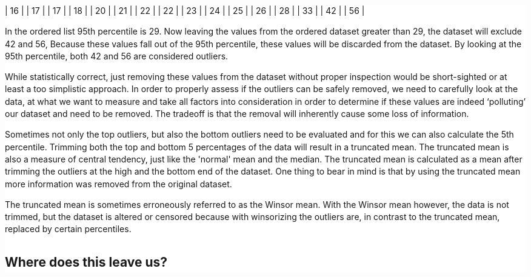 | 16 |
| 17 |
| 17 |
| 18 |
| 20 |
| 21 |
| 22 |
| 22 |
| 23 |
| 24 |
| 25 |
| 26 |
| 28 |
| 33 |
| 42 |
| 56 |

In the ordered list 95th percentile is 29. Now leaving the values from the ordered dataset greater than 29, the dataset will exclude 42 and 56,  Because these values fall out of the 95th percentile, these values will be discarded from the dataset. By looking at the 95th percentile, both 42 and 56 are considered outliers.

While statistically correct, just removing these values from the dataset without proper inspection would be short-sighted or at least a too simplistic approach. In order to properly assess if the outliers can be safely removed, we need to carefully look at the data, at what we want to measure and take all factors into consideration in order to determine if these values are indeed ‘polluting’ our dataset and need to be removed. The tradeoff is that the removal will inherently cause some loss of information. 

Sometimes not only the top outliers, but also the bottom outliers need to be evaluated and for this we can also calculate the 5th percentile. Trimming both the top and bottom 5 percentages of the data will result in a truncated mean. The truncated mean is also a measure of central tendency, just like the 'normal' mean and the median. The truncated mean is calculated as a mean after trimming the outliers at the high and the bottom end of the dataset. One thing to bear in mind is that by using the truncated mean more information was removed from the original dataset.

The truncated mean is sometimes erroneously referred to as the Winsor mean. With the Winsor mean however, the data is not trimmed, but the dataset is altered or censored because with winsorizing the outliers are, in contrast to the truncated mean, replaced by certain percentiles.

## Where does this leave us?

